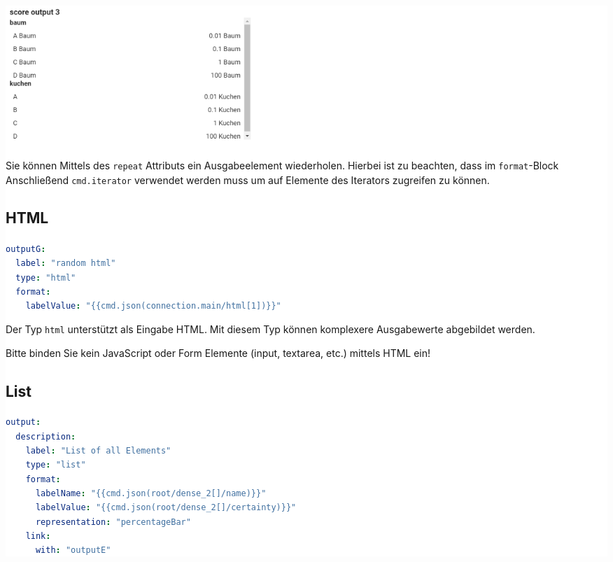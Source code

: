 <img src="images/output/multiValue.png" alt="Wiederholung von Werten" height="200">

Sie können Mittels des `repeat` Attributs ein Ausgabeelement wiederholen. Hierbei ist zu beachten, dass im `format`-Block Anschließend `cmd.iterator` verwendet werden muss um auf Elemente des Iterators zugreifen zu können.

## HTML

```yaml
outputG:
  label: "random html"
  type: "html"
  format:
    labelValue: "{{cmd.json(connection.main/html[1])}}"
```

Der Typ `html` unterstützt als Eingabe HTML. Mit diesem Typ können komplexere Ausgabewerte abgebildet werden.

<aside class="notice">Bitte binden Sie kein JavaScript oder Form Elemente (input, textarea, etc.) mittels HTML ein!</aside>

## List

```yaml
output:
  description:
    label: "List of all Elements"
    type: "list"
    format:
      labelName: "{{cmd.json(root/dense_2[]/name)}}"
      labelValue: "{{cmd.json(root/dense_2[]/certainty)}}"
      representation: "percentageBar"
    link:
      with: "outputE"

```
